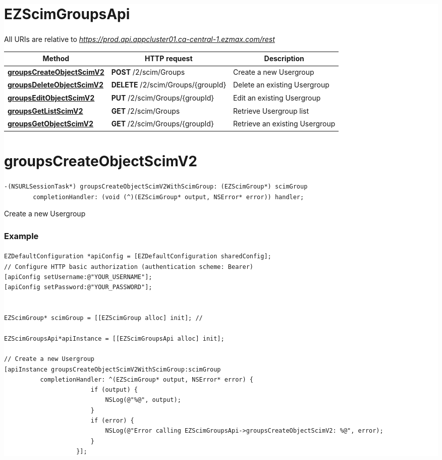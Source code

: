 # EZScimGroupsApi

All URIs are relative to *https://prod.api.appcluster01.ca-central-1.ezmax.com/rest*

Method | HTTP request | Description
------------- | ------------- | -------------
[**groupsCreateObjectScimV2**](EZScimGroupsApi.md#groupscreateobjectscimv2) | **POST** /2/scim/Groups | Create a new Usergroup
[**groupsDeleteObjectScimV2**](EZScimGroupsApi.md#groupsdeleteobjectscimv2) | **DELETE** /2/scim/Groups/{groupId} | Delete an existing Usergroup
[**groupsEditObjectScimV2**](EZScimGroupsApi.md#groupseditobjectscimv2) | **PUT** /2/scim/Groups/{groupId} | Edit an existing Usergroup
[**groupsGetListScimV2**](EZScimGroupsApi.md#groupsgetlistscimv2) | **GET** /2/scim/Groups | Retrieve Usergroup list
[**groupsGetObjectScimV2**](EZScimGroupsApi.md#groupsgetobjectscimv2) | **GET** /2/scim/Groups/{groupId} | Retrieve an existing Usergroup


# **groupsCreateObjectScimV2**
```objc
-(NSURLSessionTask*) groupsCreateObjectScimV2WithScimGroup: (EZScimGroup*) scimGroup
        completionHandler: (void (^)(EZScimGroup* output, NSError* error)) handler;
```

Create a new Usergroup

### Example
```objc
EZDefaultConfiguration *apiConfig = [EZDefaultConfiguration sharedConfig];
// Configure HTTP basic authorization (authentication scheme: Bearer)
[apiConfig setUsername:@"YOUR_USERNAME"];
[apiConfig setPassword:@"YOUR_PASSWORD"];


EZScimGroup* scimGroup = [[EZScimGroup alloc] init]; // 

EZScimGroupsApi*apiInstance = [[EZScimGroupsApi alloc] init];

// Create a new Usergroup
[apiInstance groupsCreateObjectScimV2WithScimGroup:scimGroup
          completionHandler: ^(EZScimGroup* output, NSError* error) {
                        if (output) {
                            NSLog(@"%@", output);
                        }
                        if (error) {
                            NSLog(@"Error calling EZScimGroupsApi->groupsCreateObjectScimV2: %@", error);
                        }
                    }];
```
